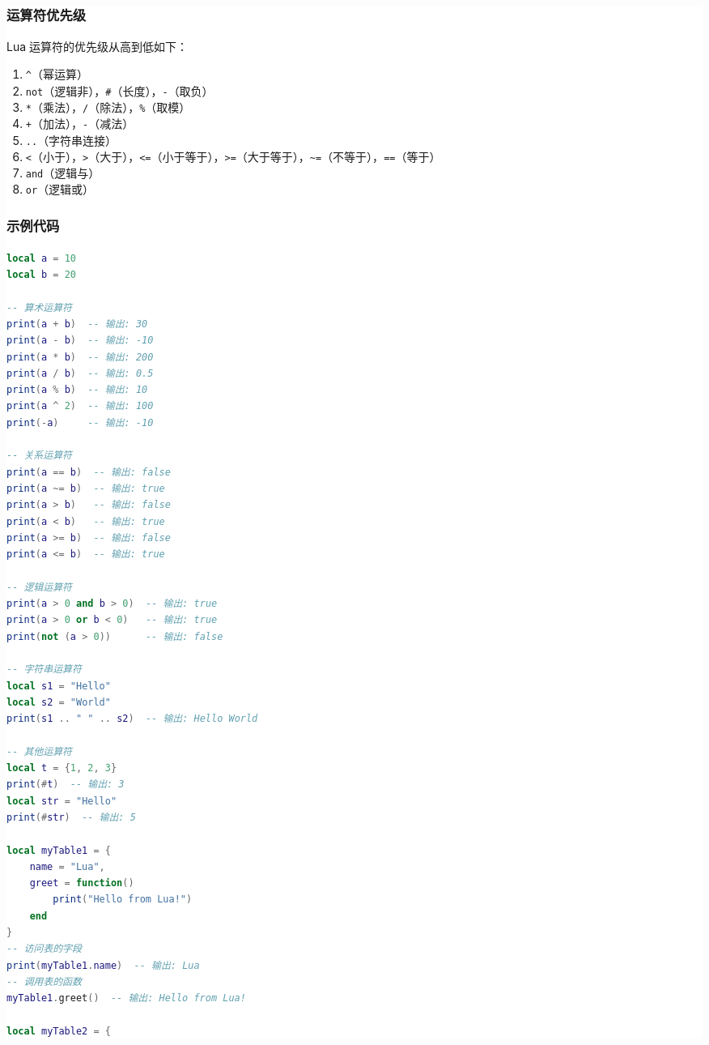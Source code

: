 ### 运算符优先级

Lua 运算符的优先级从高到低如下：

1. `^`（幂运算）
2. `not`（逻辑非），`#`（长度），`-`（取负）
3. `*`（乘法），`/`（除法），`%`（取模）
4. `+`（加法），`-`（减法）
5. `..`（字符串连接）
6. `<`（小于），`>`（大于），`<=`（小于等于），`>=`（大于等于），`~=`（不等于），`==`（等于）
7. `and`（逻辑与）
8. `or`（逻辑或）

### 示例代码

```lua
local a = 10
local b = 20

-- 算术运算符
print(a + b)  -- 输出: 30
print(a - b)  -- 输出: -10
print(a * b)  -- 输出: 200
print(a / b)  -- 输出: 0.5
print(a % b)  -- 输出: 10
print(a ^ 2)  -- 输出: 100
print(-a)     -- 输出: -10

-- 关系运算符
print(a == b)  -- 输出: false
print(a ~= b)  -- 输出: true
print(a > b)   -- 输出: false
print(a < b)   -- 输出: true
print(a >= b)  -- 输出: false
print(a <= b)  -- 输出: true

-- 逻辑运算符
print(a > 0 and b > 0)  -- 输出: true
print(a > 0 or b < 0)   -- 输出: true
print(not (a > 0))      -- 输出: false

-- 字符串运算符
local s1 = "Hello"
local s2 = "World"
print(s1 .. " " .. s2)  -- 输出: Hello World

-- 其他运算符
local t = {1, 2, 3}
print(#t)  -- 输出: 3
local str = "Hello"
print(#str)  -- 输出: 5

local myTable1 = {
    name = "Lua",
    greet = function()
        print("Hello from Lua!")
    end
}
-- 访问表的字段
print(myTable1.name)  -- 输出: Lua
-- 调用表的函数
myTable1.greet()  -- 输出: Hello from Lua!

local myTable2 = {
```